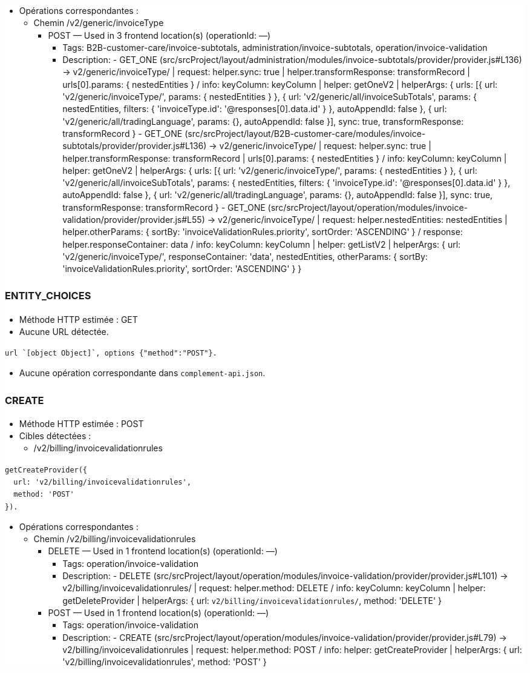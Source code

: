 - Opérations correspondantes :
  - Chemin /v2/generic/invoiceType
    - POST — Used in 3 frontend location(s) (operationId: —)
      - Tags: B2B-customer-care/invoice-subtotals, administration/invoice-subtotals, operation/invoice-validation
      - Description: - GET_ONE (src/srcProject/layout/administration/modules/invoice-subtotals/provider/provider.js#L136) -> v2/generic/invoiceType/ | request: helper.sync: true | helper.transformResponse: transformRecord | urls[0].params: { nestedEntities } / info: keyColumn: keyColumn | helper: getOneV2 | helperArgs: { urls: [{ url: 'v2/generic/invoiceType/', params: { nestedEntities } }, { url: 'v2/generic/all/invoiceSubTotals', params: { nestedEntities, filters: { 'invoiceType.id': '@responses[0].data.id' } }, autoAppendId: false }, { url: 'v2/generic/all/tradingLanguage', params: {}, autoAppendId: false }], sync: true, transformResponse: transformRecord } - GET_ONE (src/srcProject/layout/B2B-customer-care/modules/invoice-subtotals/provider/provider.js#L136) -> v2/generic/invoiceType/ | request: helper.sync: true | helper.transformResponse: transformRecord | urls[0].params: { nestedEntities } / info: keyColumn: keyColumn | helper: getOneV2 | helperArgs: { urls: [{ url: 'v2/generic/invoiceType/', params: { nestedEntities } }, { url: 'v2/generic/all/invoiceSubTotals', params: { nestedEntities, filters: { 'invoiceType.id': '@responses[0].data.id' } }, autoAppendId: false }, { url: 'v2/generic/all/tradingLanguage', params: {}, autoAppendId: false }], sync: true, transformResponse: transformRecord } - GET_ONE (src/srcProject/layout/operation/modules/invoice-validation/provider/provider.js#L55) -> v2/generic/invoiceType/ | request: helper.nestedEntities: nestedEntities | helper.otherParams: { sortBy: 'invoiceValidationRules.priority', sortOrder: 'ASCENDING' } / response: helper.responseContainer: data / info: keyColumn: keyColumn | helper: getListV2 | helperArgs: { url: 'v2/generic/invoiceType/', responseContainer: 'data', nestedEntities, otherParams: { sortBy: 'invoiceValidationRules.priority', sortOrder: 'ASCENDING' } }

### ENTITY_CHOICES

- Méthode HTTP estimée : GET
- Aucune URL détectée.

```text
url `[object Object]`, options {"method":"POST"}.
```

- Aucune opération correspondante dans `complement-api.json`.

### CREATE

- Méthode HTTP estimée : POST
- Cibles détectées :
  - /v2/billing/invoicevalidationrules

```text
getCreateProvider({
  url: 'v2/billing/invoicevalidationrules',
  method: 'POST'
}).
```

- Opérations correspondantes :
  - Chemin /v2/billing/invoicevalidationrules
    - DELETE — Used in 1 frontend location(s) (operationId: —)
      - Tags: operation/invoice-validation
      - Description: - DELETE (src/srcProject/layout/operation/modules/invoice-validation/provider/provider.js#L101) -> v2/billing/invoicevalidationrules/ | request: helper.method: DELETE / info: keyColumn: keyColumn | helper: getDeleteProvider | helperArgs: { url: `v2/billing/invoicevalidationrules/`, method: 'DELETE' }
    - POST — Used in 1 frontend location(s) (operationId: —)
      - Tags: operation/invoice-validation
      - Description: - CREATE (src/srcProject/layout/operation/modules/invoice-validation/provider/provider.js#L79) -> v2/billing/invoicevalidationrules | request: helper.method: POST / info: helper: getCreateProvider | helperArgs: { url: 'v2/billing/invoicevalidationrules', method: 'POST' }
